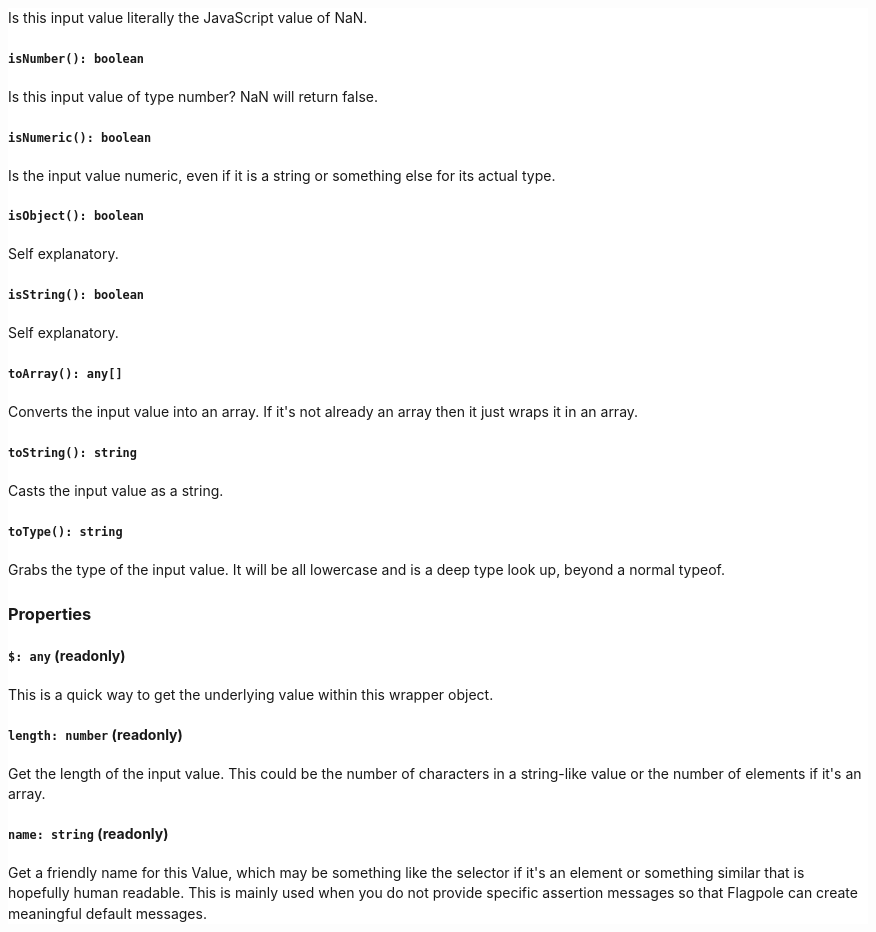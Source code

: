 Is this input value literally the JavaScript value of NaN.

#### `isNumber(): boolean`

Is this input value of type number? NaN will return false.

#### `isNumeric(): boolean`

Is the input value numeric, even if it is a string or something else for its actual type.

#### `isObject(): boolean`

Self explanatory.

#### `isString(): boolean`

Self explanatory.

#### `toArray(): any[]`

Converts the input value into an array. If it's not already an array then it just wraps it in an array.

#### `toString(): string`

Casts the input value as a string. 

#### `toType(): string`

Grabs the type of the input value. It will be all lowercase and is a deep type look up, beyond a normal typeof.

### Properties 

#### `$: any` (readonly)

This is a quick way to get the underlying value within this wrapper object.

#### `length: number` (readonly)

Get the length of the input value. This could be the number of characters in a string-like value or the number of elements if it's an array.

#### `name: string` (readonly)

Get a friendly name for this Value, which may be something like the selector if it's an element or something similar that is hopefully human readable. This is mainly used when you do not provide specific assertion messages so that Flagpole can create meaningful default messages.


